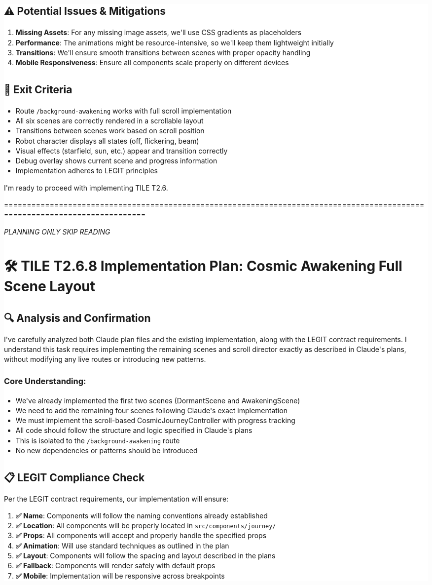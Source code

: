 ## ⚠️ Potential Issues & Mitigations

1. **Missing Assets**: For any missing image assets, we'll use CSS gradients as placeholders
2. **Performance**: The animations might be resource-intensive, so we'll keep them lightweight initially
3. **Transitions**: We'll ensure smooth transitions between scenes with proper opacity handling
4. **Mobile Responsiveness**: Ensure all components scale properly on different devices

## 🎯 Exit Criteria

- Route `/background-awakening` works with full scroll implementation
- All six scenes are correctly rendered in a scrollable layout
- Transitions between scenes work based on scroll position
- Robot character displays all states (off, flickering, beam)
- Visual effects (starfield, sun, etc.) appear and transition correctly
- Debug overlay shows current scene and progress information
- Implementation adheres to LEGIT principles

I'm ready to proceed with implementing TILE T2.6.



===========================================================================================================================

*PLANNING ONLY SKIP READING*

# 🛠️ TILE T2.6.8 Implementation Plan: Cosmic Awakening Full Scene Layout

## 🔍 Analysis and Confirmation

I've carefully analyzed both Claude plan files and the existing implementation, along with the LEGIT contract requirements. I understand this task requires implementing the remaining scenes and scroll director exactly as described in Claude's plans, without modifying any live routes or introducing new patterns.

### Core Understanding:
- We've already implemented the first two scenes (DormantScene and AwakeningScene)
- We need to add the remaining four scenes following Claude's exact implementation
- We must implement the scroll-based CosmicJourneyController with progress tracking
- All code should follow the structure and logic specified in Claude's plans
- This is isolated to the `/background-awakening` route
- No new dependencies or patterns should be introduced

## 📋 LEGIT Compliance Check

Per the LEGIT contract requirements, our implementation will ensure:

1. **✅ Name**: Components will follow the naming conventions already established
2. **✅ Location**: All components will be properly located in `src/components/journey/`
3. **✅ Props**: All components will accept and properly handle the specified props
4. **✅ Animation**: Will use standard techniques as outlined in the plan
5. **✅ Layout**: Components will follow the spacing and layout described in the plans
6. **✅ Fallback**: Components will render safely with default props
7. **✅ Mobile**: Implementation will be responsive across breakpoints
